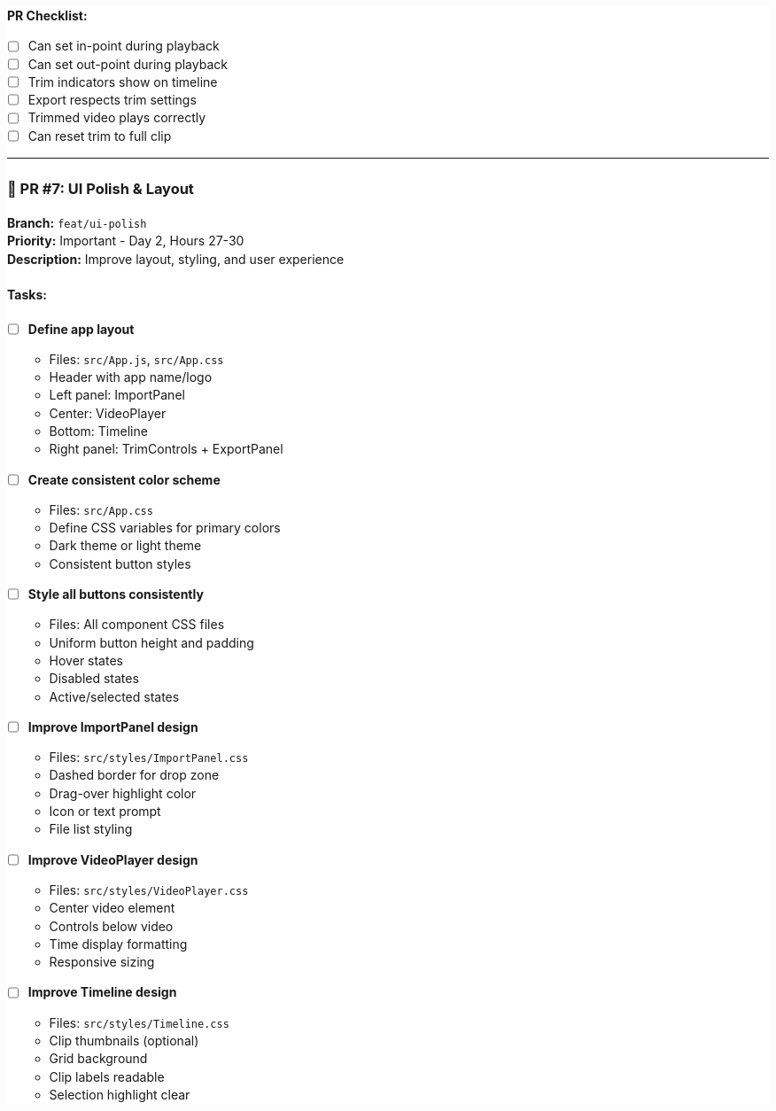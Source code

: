 **PR Checklist:**
- [ ] Can set in-point during playback
- [ ] Can set out-point during playback
- [ ] Trim indicators show on timeline
- [ ] Export respects trim settings
- [ ] Trimmed video plays correctly
- [ ] Can reset trim to full clip

---

### 🎨 PR #7: UI Polish & Layout
**Branch:** `feat/ui-polish`  
**Priority:** Important - Day 2, Hours 27-30  
**Description:** Improve layout, styling, and user experience

#### Tasks:
- [ ] **Define app layout**
  - Files: `src/App.js`, `src/App.css`
  - Header with app name/logo
  - Left panel: ImportPanel
  - Center: VideoPlayer
  - Bottom: Timeline
  - Right panel: TrimControls + ExportPanel

- [ ] **Create consistent color scheme**
  - Files: `src/App.css`
  - Define CSS variables for primary colors
  - Dark theme or light theme
  - Consistent button styles

- [ ] **Style all buttons consistently**
  - Files: All component CSS files
  - Uniform button height and padding
  - Hover states
  - Disabled states
  - Active/selected states

- [ ] **Improve ImportPanel design**
  - Files: `src/styles/ImportPanel.css`
  - Dashed border for drop zone
  - Drag-over highlight color
  - Icon or text prompt
  - File list styling

- [ ] **Improve VideoPlayer design**
  - Files: `src/styles/VideoPlayer.css`
  - Center video element
  - Controls below video
  - Time display formatting
  - Responsive sizing

- [ ] **Improve Timeline design**
  - Files: `src/styles/Timeline.css`
  - Clip thumbnails (optional)
  - Grid background
  - Clip labels readable
  - Selection highlight clear
